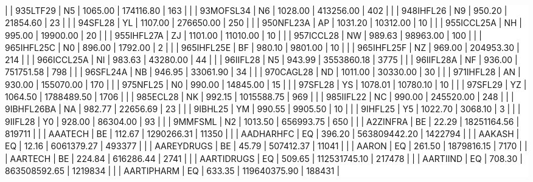|  | 935LTF29 | N5 | 1065.00 | 174116.80 | 163 |
|  | 93MOFSL34 | N6 | 1028.00 | 413256.00 | 402 |
|  | 948IHFL26 | N9 | 950.20 | 21854.60 | 23 |
|  | 94SFL28 | YL | 1107.00 | 276650.00 | 250 |
|  | 950NFL23A | AP | 1031.20 | 10312.00 | 10 |
|  | 955ICCL25A | NH | 995.00 | 19900.00 | 20 |
|  | 955IHFL27A | ZJ | 1101.00 | 11010.00 | 10 |
|  | 957ICCL28 | NW | 989.63 | 98963.00 | 100 |
|  | 965IHFL25C | N0 | 896.00 | 1792.00 | 2 |
|  | 965IHFL25E | BF | 980.10 | 9801.00 | 10 |
|  | 965IHFL25F | NZ | 969.00 | 204953.30 | 214 |
|  | 966ICCL25A | NI | 983.63 | 43280.00 | 44 |
|  | 96IIFL28 | N5 | 943.99 | 3553860.18 | 3775 |
|  | 96IIFL28A | NF | 936.00 | 751751.58 | 798 |
|  | 96SFL24A | NB | 946.95 | 33061.90 | 34 |
|  | 970CAGL28 | ND | 1011.00 | 30330.00 | 30 |
|  | 971IHFL28 | AN | 930.00 | 155070.00 | 170 |
|  | 975NFL25 | N0 | 990.00 | 14845.00 | 15 |
|  | 97SFL28 | YS | 1078.01 | 10780.10 | 10 |
|  | 97SFL29 | YZ | 1064.50 | 1788489.50 | 1706 |
|  | 985ECL28 | NK | 992.15 | 1015588.75 | 969 |
|  | 985IIFL22 | NC | 990.00 | 245520.00 | 248 |
|  | 9IBHFL26BA | NA | 982.77 | 22656.69 | 23 |
|  | 9IBHL25 | YM | 990.55 | 9905.50 | 10 |
|  | 9IHFL25 | Y5 | 1022.70 | 3068.10 | 3 |
|  | 9IIFL28 | Y0 | 928.00 | 86304.00 | 93 |
|  | 9MMFSML | N2 | 1013.50 | 656993.75 | 650 |
|  | A2ZINFRA | BE | 22.29 | 18251164.56 | 819711 |
|  | AAATECH | BE | 112.67 | 1290266.31 | 11350 |
|  | AADHARHFC | EQ | 396.20 | 563809442.20 | 1422794 |
|  | AAKASH | EQ | 12.16 | 6061379.27 | 493377 |
|  | AAREYDRUGS | BE | 45.79 | 507412.37 | 11041 |
|  | AARON | EQ | 261.50 | 1879816.15 | 7170 |
|  | AARTECH | BE | 224.84 | 616286.44 | 2741 |
|  | AARTIDRUGS | EQ | 509.65 | 112531745.10 | 217478 |
|  | AARTIIND | EQ | 708.30 | 863508592.65 | 1219834 |
|  | AARTIPHARM | EQ | 633.35 | 119640375.90 | 188431 |